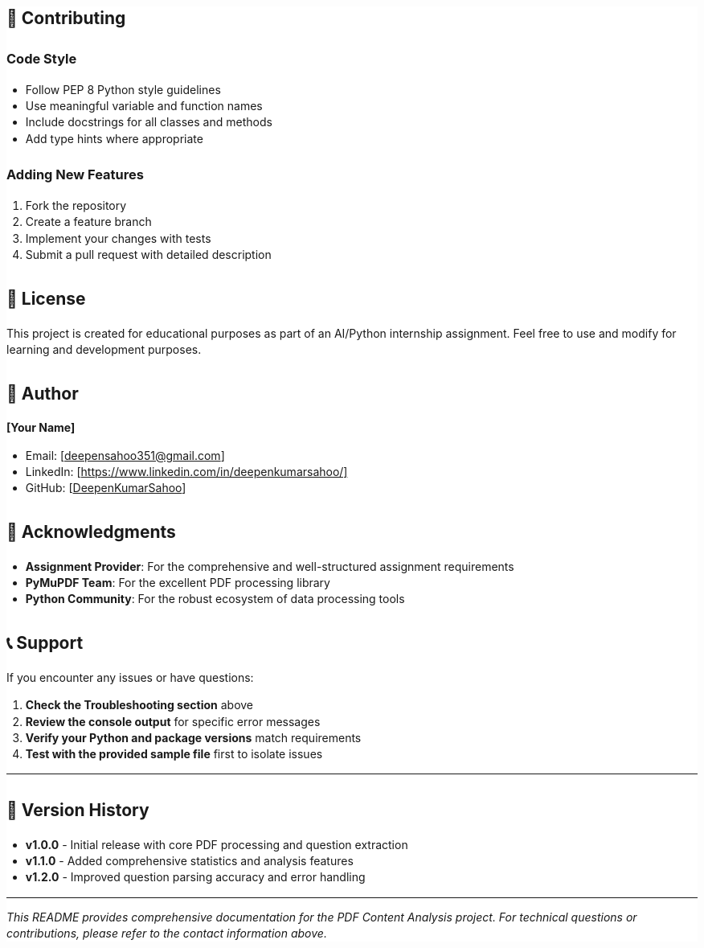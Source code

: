 ## 🤝 Contributing

### Code Style
- Follow PEP 8 Python style guidelines
- Use meaningful variable and function names
- Include docstrings for all classes and methods
- Add type hints where appropriate

### Adding New Features
1. Fork the repository
2. Create a feature branch
3. Implement your changes with tests
4. Submit a pull request with detailed description

## 📄 License

This project is created for educational purposes as part of an AI/Python internship assignment. Feel free to use and modify for learning and development purposes.

## 👤 Author

**[Your Name]**
- Email: [deepensahoo351@gmail.com]
- LinkedIn: [https://www.linkedin.com/in/deepenkumarsahoo/]
- GitHub: [[DeepenKumarSahoo](https://github.com/DeepenKumarSahoo)]

## 🙏 Acknowledgments

- **Assignment Provider**: For the comprehensive and well-structured assignment requirements
- **PyMuPDF Team**: For the excellent PDF processing library
- **Python Community**: For the robust ecosystem of data processing tools

## 📞 Support

If you encounter any issues or have questions:

1. **Check the Troubleshooting section** above
2. **Review the console output** for specific error messages
3. **Verify your Python and package versions** match requirements
4. **Test with the provided sample file** first to isolate issues

---

## 📝 Version History

- **v1.0.0** - Initial release with core PDF processing and question extraction
- **v1.1.0** - Added comprehensive statistics and analysis features
- **v1.2.0** - Improved question parsing accuracy and error handling

---

*This README provides comprehensive documentation for the PDF Content Analysis project. For technical questions or contributions, please refer to the contact information above.*
